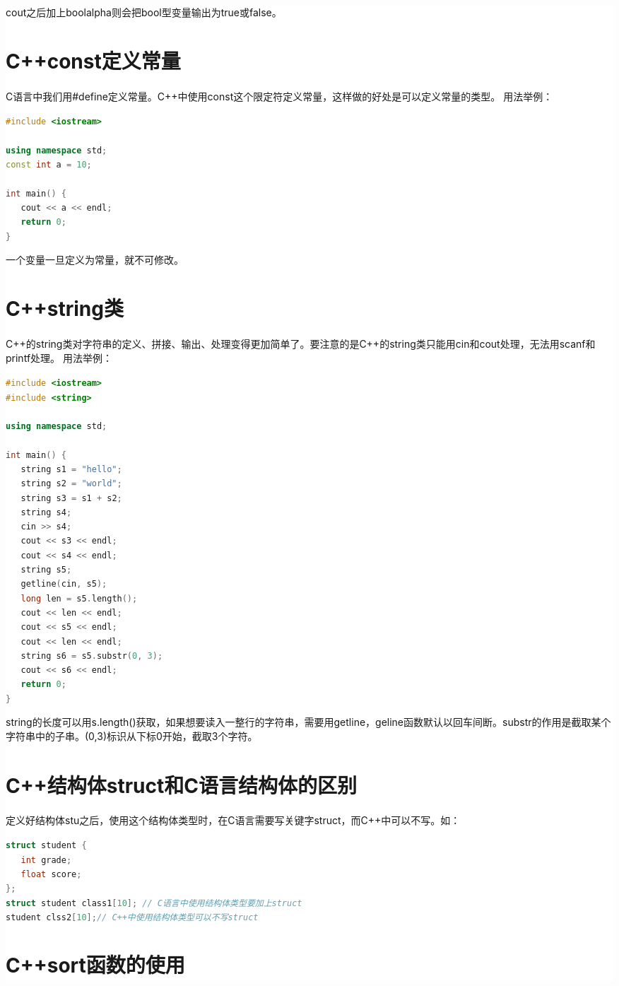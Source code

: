 cout之后加上boolalpha则会把bool型变量输出为true或false。
# C++const定义常量
C语⾔中我们用#define定义常量。C++中使用const这个限定符定义常量，这样做的好处是可以定义常量的类型。
用法举例：
```cpp
#include <iostream>

using namespace std;
const int a = 10;

int main() {
   cout << a << endl;
   return 0;
}
```
一个变量一旦定义为常量，就不可修改。
# C++string类
C++的string类对字符串的定义、拼接、输出、处理变得更加简单了。要注意的是C++的string类只能用cin和cout处理，无法用scanf和printf处理。
用法举例：
```cpp
#include <iostream>
#include <string>

using namespace std;

int main() {
   string s1 = "hello";
   string s2 = "world";
   string s3 = s1 + s2;
   string s4;
   cin >> s4;
   cout << s3 << endl;
   cout << s4 << endl;
   string s5;
   getline(cin, s5);
   long len = s5.length();
   cout << len << endl;
   cout << s5 << endl;
   cout << len << endl;
   string s6 = s5.substr(0, 3);
   cout << s6 << endl;
   return 0;
}
```
string的长度可以用s.length()获取，如果想要读入一整行的字符串，需要用getline，geline函数默认以回车间断。substr的作用是截取某个字符串中的子串。(0,3)标识从下标0开始，截取3个字符。
# C++结构体struct和C语言结构体的区别
定义好结构体stu之后，使用这个结构体类型时，在C语言需要写关键字struct，而C++中可以不写。如：
```cpp
struct student {
   int grade;
   float score;
};
struct student class1[10]; // C语⾔中使用结构体类型要加上struct
student clss2[10];// C++中使用结构体类型可以不写struct
```
# C++sort函数的使用